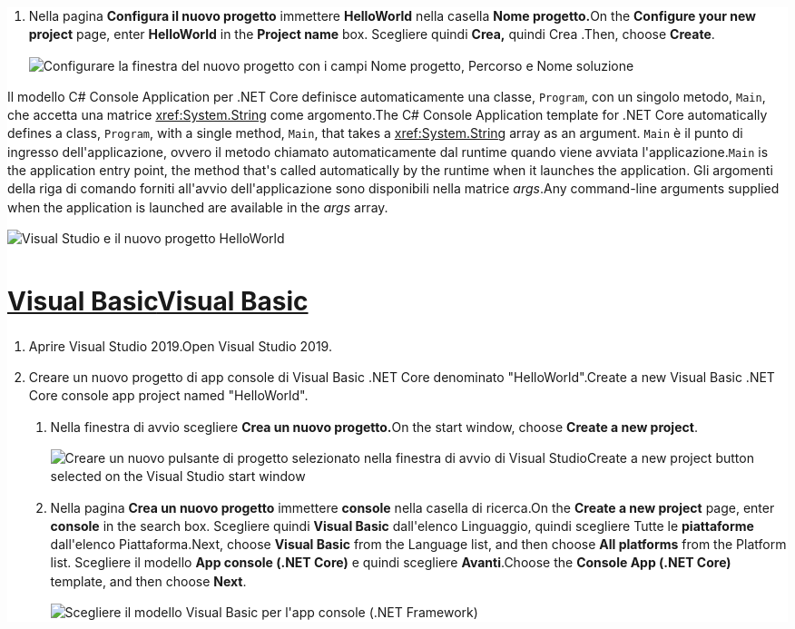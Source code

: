    1. <span data-ttu-id="d52e3-127">Nella pagina **Configura il nuovo progetto** immettere **HelloWorld** nella casella **Nome progetto.**</span><span class="sxs-lookup"><span data-stu-id="d52e3-127">On the **Configure your new project** page,  enter **HelloWorld** in the **Project name** box.</span></span> <span data-ttu-id="d52e3-128">Scegliere quindi **Crea,** quindi Crea .</span><span class="sxs-lookup"><span data-stu-id="d52e3-128">Then, choose **Create**.</span></span>

      ![Configurare la finestra del nuovo progetto con i campi Nome progetto, Percorso e Nome soluzione](./media/with-visual-studio/configure-new-project.png)

   <span data-ttu-id="d52e3-130">Il modello C# Console Application per .NET Core definisce automaticamente una classe, `Program`, con un singolo metodo, `Main`, che accetta una matrice <xref:System.String> come argomento.</span><span class="sxs-lookup"><span data-stu-id="d52e3-130">The C# Console Application template for .NET Core automatically defines a class, `Program`, with a single method, `Main`, that takes a <xref:System.String> array as an argument.</span></span> <span data-ttu-id="d52e3-131">`Main` è il punto di ingresso dell'applicazione, ovvero il metodo chiamato automaticamente dal runtime quando viene avviata l'applicazione.</span><span class="sxs-lookup"><span data-stu-id="d52e3-131">`Main` is the application entry point, the method that's called automatically by the runtime when it launches the application.</span></span> <span data-ttu-id="d52e3-132">Gli argomenti della riga di comando forniti all'avvio dell'applicazione sono disponibili nella matrice *args*.</span><span class="sxs-lookup"><span data-stu-id="d52e3-132">Any command-line arguments supplied when the application is launched are available in the *args* array.</span></span>

   ![Visual Studio e il nuovo progetto HelloWorld](./media/with-visual-studio/visual-studio-main-window.png)

# <a name="visual-basic"></a>[<span data-ttu-id="d52e3-134">Visual Basic</span><span class="sxs-lookup"><span data-stu-id="d52e3-134">Visual Basic</span></span>](#tab/vb)

1. <span data-ttu-id="d52e3-135">Aprire Visual Studio 2019.</span><span class="sxs-lookup"><span data-stu-id="d52e3-135">Open Visual Studio 2019.</span></span>

1. <span data-ttu-id="d52e3-136">Creare un nuovo progetto di app console di Visual Basic .NET Core denominato "HelloWorld".</span><span class="sxs-lookup"><span data-stu-id="d52e3-136">Create a new Visual Basic .NET Core console app project named "HelloWorld".</span></span>

   1. <span data-ttu-id="d52e3-137">Nella finestra di avvio scegliere **Crea un nuovo progetto.**</span><span class="sxs-lookup"><span data-stu-id="d52e3-137">On the start window, choose **Create a new project**.</span></span>

      ![Creare un nuovo pulsante di progetto selezionato nella finestra di avvio di Visual StudioCreate a new project button selected on the Visual Studio start window](./media/with-visual-studio/start-window.png)

   1. <span data-ttu-id="d52e3-139">Nella pagina **Crea un nuovo progetto** immettere **console** nella casella di ricerca.</span><span class="sxs-lookup"><span data-stu-id="d52e3-139">On the **Create a new project** page, enter **console** in the search box.</span></span> <span data-ttu-id="d52e3-140">Scegliere quindi **Visual Basic** dall'elenco Linguaggio, quindi scegliere Tutte le **piattaforme** dall'elenco Piattaforma.</span><span class="sxs-lookup"><span data-stu-id="d52e3-140">Next, choose **Visual Basic** from the Language list, and then choose **All platforms** from the Platform list.</span></span> <span data-ttu-id="d52e3-141">Scegliere il modello **App console (.NET Core)** e quindi scegliere **Avanti**.</span><span class="sxs-lookup"><span data-stu-id="d52e3-141">Choose the **Console App (.NET Core)** template, and then choose **Next**.</span></span>

      ![Scegliere il modello Visual Basic per l'app console (.NET Framework)](./media/with-visual-studio/vb/create-new-project.png)
